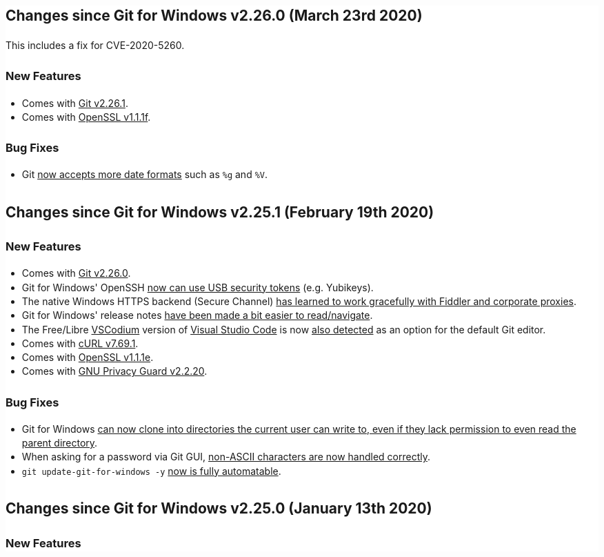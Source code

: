 ## Changes since Git for Windows v2.26.0 (March 23rd 2020)

This includes a fix for CVE-2020-5260.

### New Features

* Comes with [Git v2.26.1](https://github.com/git/git/blob/v2.26.1/Documentation/RelNotes/2.26.1.txt).
* Comes with [OpenSSL v1.1.1f](https://www.openssl.org/news/openssl-1.1.1-notes.html).

### Bug Fixes

* Git [now accepts more date formats](https://github.com/git-for-windows/git/pull/2574) such as `%g` and `%V`.

## Changes since Git for Windows v2.25.1 (February 19th 2020)

### New Features

* Comes with [Git v2.26.0](https://github.com/git/git/blob/v2.26.0/Documentation/RelNotes/2.26.0.txt).
* Git for Windows' OpenSSH [now can use USB security tokens](https://github.com/git-for-windows/git/issues/2525) (e.g. Yubikeys).
* The native Windows HTTPS backend (Secure Channel) [has learned to work gracefully with Fiddler and corporate proxies](https://github.com/git-for-windows/git/pull/2535).
* Git for Windows' release notes [have been made a bit easier to read/navigate](https://github.com/git-for-windows/build-extra/commit/3b89da01f46dc03417329c3702fc233622313397).
* The Free/Libre [VSCodium](https://vscodium.com/) version of [Visual Studio Code](https://code.visualstudio.com) is now [also detected](https://github.com/git-for-windows/build-extra/pull/278) as an option for the default Git editor.
* Comes with [cURL v7.69.1](https://curl.haxx.se/changes.html#7_69_1).
* Comes with [OpenSSL v1.1.1e](https://www.openssl.org/news/openssl-1.1.1-notes.html).
* Comes with [GNU Privacy Guard v2.2.20](https://lists.gnupg.org/pipermail/gnupg-announce/2020q1/000444.html).

### Bug Fixes

* Git for Windows [can now clone into directories the current user can write to, even if they lack permission to even read the parent directory](https://github.com/git-for-windows/git/pull/2533).
* When asking for a password via Git GUI, [non-ASCII characters are now handled correctly](https://github.com/git-for-windows/git/issues/2215).
* `git update-git-for-windows -y` [now is fully automatable](https://github.com/git-for-windows/build-extra/pull/279).

## Changes since Git for Windows v2.25.0 (January 13th 2020)

### New Features

